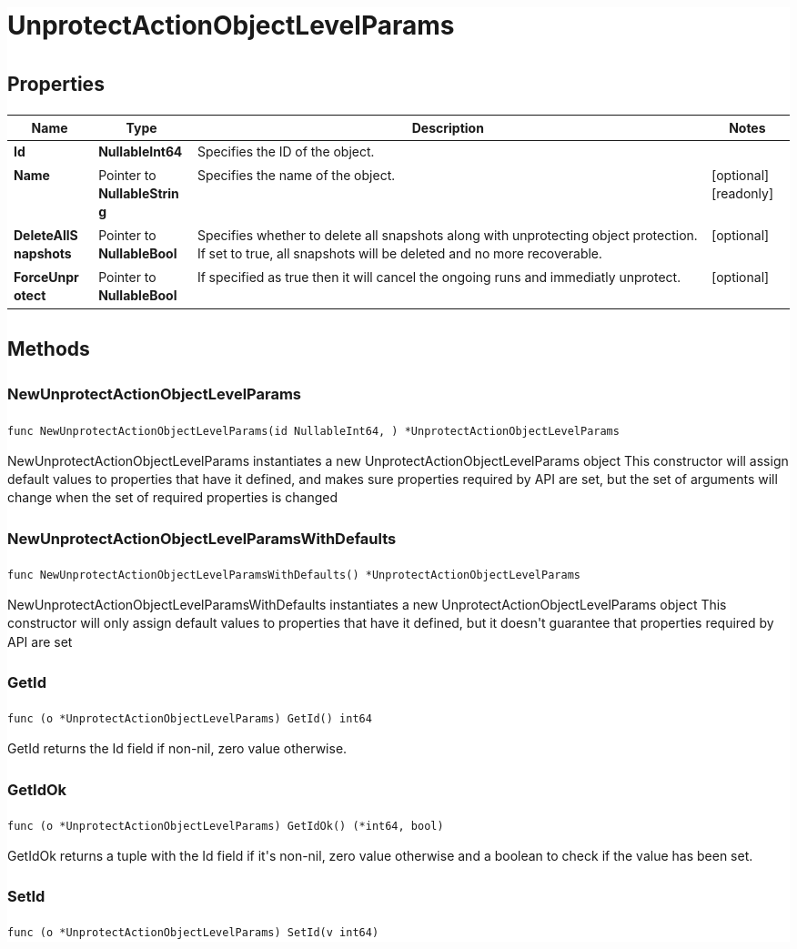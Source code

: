 # UnprotectActionObjectLevelParams

## Properties

Name | Type | Description | Notes
------------ | ------------- | ------------- | -------------
**Id** | **NullableInt64** | Specifies the ID of the object. | 
**Name** | Pointer to **NullableString** | Specifies the name of the object. | [optional] [readonly] 
**DeleteAllSnapshots** | Pointer to **NullableBool** | Specifies whether to delete all snapshots along with unprotecting object protection. If set to true, all snapshots will be deleted and no more recoverable. | [optional] 
**ForceUnprotect** | Pointer to **NullableBool** | If specified as true then it will cancel the ongoing runs and immediatly unprotect. | [optional] 

## Methods

### NewUnprotectActionObjectLevelParams

`func NewUnprotectActionObjectLevelParams(id NullableInt64, ) *UnprotectActionObjectLevelParams`

NewUnprotectActionObjectLevelParams instantiates a new UnprotectActionObjectLevelParams object
This constructor will assign default values to properties that have it defined,
and makes sure properties required by API are set, but the set of arguments
will change when the set of required properties is changed

### NewUnprotectActionObjectLevelParamsWithDefaults

`func NewUnprotectActionObjectLevelParamsWithDefaults() *UnprotectActionObjectLevelParams`

NewUnprotectActionObjectLevelParamsWithDefaults instantiates a new UnprotectActionObjectLevelParams object
This constructor will only assign default values to properties that have it defined,
but it doesn't guarantee that properties required by API are set

### GetId

`func (o *UnprotectActionObjectLevelParams) GetId() int64`

GetId returns the Id field if non-nil, zero value otherwise.

### GetIdOk

`func (o *UnprotectActionObjectLevelParams) GetIdOk() (*int64, bool)`

GetIdOk returns a tuple with the Id field if it's non-nil, zero value otherwise
and a boolean to check if the value has been set.

### SetId

`func (o *UnprotectActionObjectLevelParams) SetId(v int64)`
